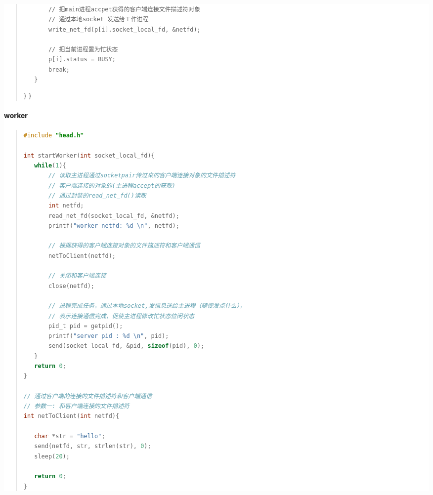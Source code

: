 >            // 把main进程accpet获得的客户端连接文件描述符对象
>            // 通过本地socket 发送给工作进程
>            write_net_fd(p[i].socket_local_fd, &netfd);
>
>            // 把当前进程置为忙状态
>            p[i].status = BUSY;
>            break;
>        }
>    }
>}
>```

#### worker

>```C
>#include "head.h"
>
>int startWorker(int socket_local_fd){
>    while(1){
>        // 读取主进程通过socketpair传过来的客户端连接对象的文件描述符
>        // 客户端连接的对象的(主进程accept的获取)
>        // 通过封装的read_net_fd()读取
>        int netfd;
>        read_net_fd(socket_local_fd, &netfd);
>        printf("worker netfd: %d \n", netfd);
>        
>        // 根据获得的客户端连接对象的文件描述符和客户端通信
>        netToClient(netfd);
>
>        // 关闭和客户端连接
>        close(netfd);
>
>        // 进程完成任务，通过本地socket,发信息送给主进程（随便发点什么），
>        // 表示连接通信完成，促使主进程修改忙状态位闲状态
>        pid_t pid = getpid();
>        printf("server pid : %d \n", pid);
>        send(socket_local_fd, &pid, sizeof(pid), 0);
>    }
>    return 0;
>}
>
>// 通过客户端的连接的文件描述符和客户端通信
>// 参数一: 和客户端连接的文件描述符
>int netToClient(int netfd){
>
>    char *str = "hello";
>    send(netfd, str, strlen(str), 0);
>    sleep(20);
>    
>    return 0;
>}
>```
